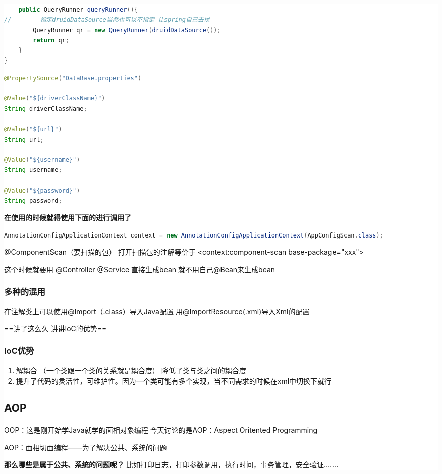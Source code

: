 ```java
    public QueryRunner queryRunner(){
//        指定druidDataSource当然也可以不指定 让spring自己去找
        QueryRunner qr = new QueryRunner(druidDataSource());
        return qr;
    }   
}
```

```java
@PropertySource("DataBase.properties")

@Value("${driverClassName}")
String driverClassName;

@Value("${url}")
String url;

@Value("${username}")
String username;

@Value("${password}")
String password;
```

**在使用的时候就得使用下面的进行调用了**

```java
AnnotationConfigApplicationContext context = new AnnotationConfigApplicationContext(AppConfigScan.class);
```

@ComponentScan（要扫描的包） 打开扫描包的注解等价于
<context:component-scan base-package="xxx">

 这个时候就要用 @Controller @Service 直接生成bean 就不用自己@Bean来生成bean

### 多种的混用

在注解类上可以使用@Import（.class）导入Java配置  用@ImportResource(.xml)导入Xml的配置

==讲了这么久 讲讲IoC的优势==

### IoC优势

1. 解耦合 （一个类跟一个类的关系就是耦合度）  降低了类与类之间的耦合度
2. 提升了代码的灵活性，可维护性。因为一个类可能有多个实现，当不同需求的时候在xml中切换下就行

## AOP

OOP：这是刚开始学Java就学的面相对象编程
今天讨论的是AOP：Aspect Oritented Programming

AOP：面相切面编程——为了解决公共、系统的问题

**那么哪些是属于公共、系统的问题呢？**
	比如打印日志，打印参数调用，执行时间，事务管理，安全验证.......
	